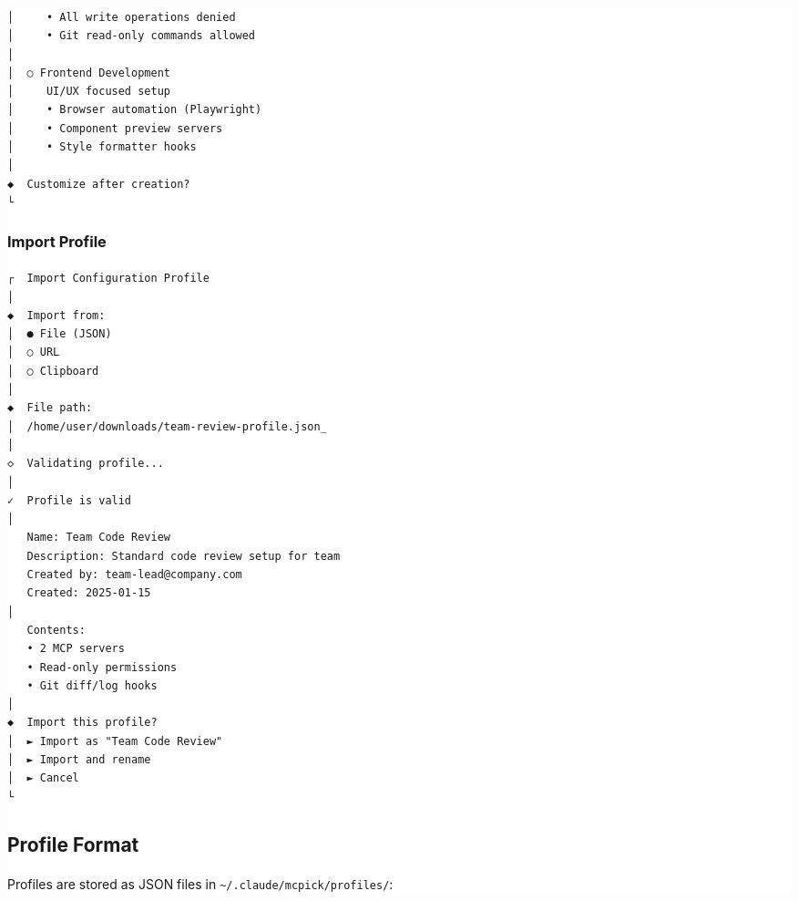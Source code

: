 ```
│     • All write operations denied
│     • Git read-only commands allowed
│
│  ○ Frontend Development
│     UI/UX focused setup
│     • Browser automation (Playwright)
│     • Component preview servers
│     • Style formatter hooks
│
◆  Customize after creation?
└
```

### Import Profile

```
┌  Import Configuration Profile
│
◆  Import from:
│  ● File (JSON)
│  ○ URL
│  ○ Clipboard
│
◆  File path:
│  /home/user/downloads/team-review-profile.json_
│
◇  Validating profile...
│
✓  Profile is valid
│
   Name: Team Code Review
   Description: Standard code review setup for team
   Created by: team-lead@company.com
   Created: 2025-01-15
│
   Contents:
   • 2 MCP servers
   • Read-only permissions
   • Git diff/log hooks
│
◆  Import this profile?
│  ► Import as "Team Code Review"
│  ► Import and rename
│  ► Cancel
└
```

## Profile Format

Profiles are stored as JSON files in `~/.claude/mcpick/profiles/`:
